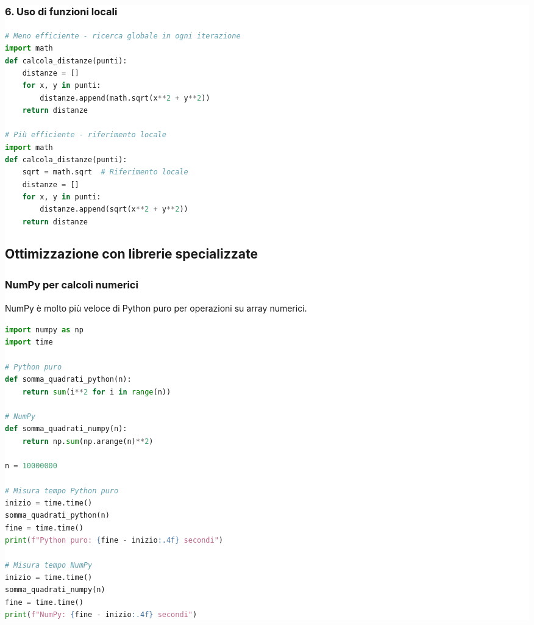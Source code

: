 ### 6. Uso di funzioni locali

```python
# Meno efficiente - ricerca globale in ogni iterazione
import math
def calcola_distanze(punti):
    distanze = []
    for x, y in punti:
        distanze.append(math.sqrt(x**2 + y**2))
    return distanze

# Più efficiente - riferimento locale
import math
def calcola_distanze(punti):
    sqrt = math.sqrt  # Riferimento locale
    distanze = []
    for x, y in punti:
        distanze.append(sqrt(x**2 + y**2))
    return distanze
```

## Ottimizzazione con librerie specializzate

### NumPy per calcoli numerici

NumPy è molto più veloce di Python puro per operazioni su array numerici.

```python
import numpy as np
import time

# Python puro
def somma_quadrati_python(n):
    return sum(i**2 for i in range(n))

# NumPy
def somma_quadrati_numpy(n):
    return np.sum(np.arange(n)**2)

n = 10000000

# Misura tempo Python puro
inizio = time.time()
somma_quadrati_python(n)
fine = time.time()
print(f"Python puro: {fine - inizio:.4f} secondi")

# Misura tempo NumPy
inizio = time.time()
somma_quadrati_numpy(n)
fine = time.time()
print(f"NumPy: {fine - inizio:.4f} secondi")
```
